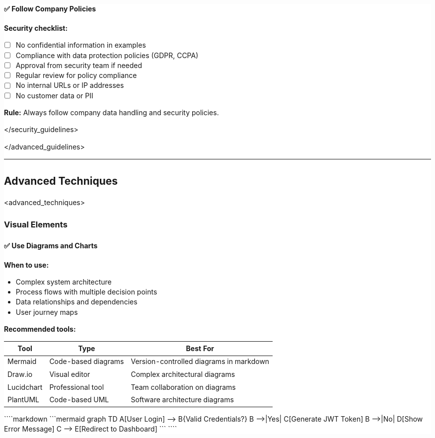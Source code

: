 
#### ✅ Follow Company Policies

**Security checklist:**

- [ ] No confidential information in examples
- [ ] Compliance with data protection policies (GDPR, CCPA)
- [ ] Approval from security team if needed
- [ ] Regular review for policy compliance
- [ ] No internal URLs or IP addresses
- [ ] No customer data or PII

**Rule:** Always follow company data handling and security policies.

</security_guidelines>

</advanced_guidelines>

---

## Advanced Techniques

<advanced_techniques>

### Visual Elements

#### ✅ Use Diagrams and Charts

**When to use:**

- Complex system architecture
- Process flows with multiple decision points
- Data relationships and dependencies
- User journey maps

**Recommended tools:**

| Tool       | Type                | Best For                                |
| ---------- | ------------------- | --------------------------------------- |
| Mermaid    | Code-based diagrams | Version-controlled diagrams in markdown |
| Draw.io    | Visual editor       | Complex architectural diagrams          |
| Lucidchart | Professional tool   | Team collaboration on diagrams          |
| PlantUML   | Code-based UML      | Software architecture diagrams          |

<example>
<good>
````markdown
```mermaid
graph TD
    A[User Login] --> B{Valid Credentials?}
    B -->|Yes| C[Generate JWT Token]
    B -->|No| D[Show Error Message]
    C --> E[Redirect to Dashboard]
```
````
</good>
